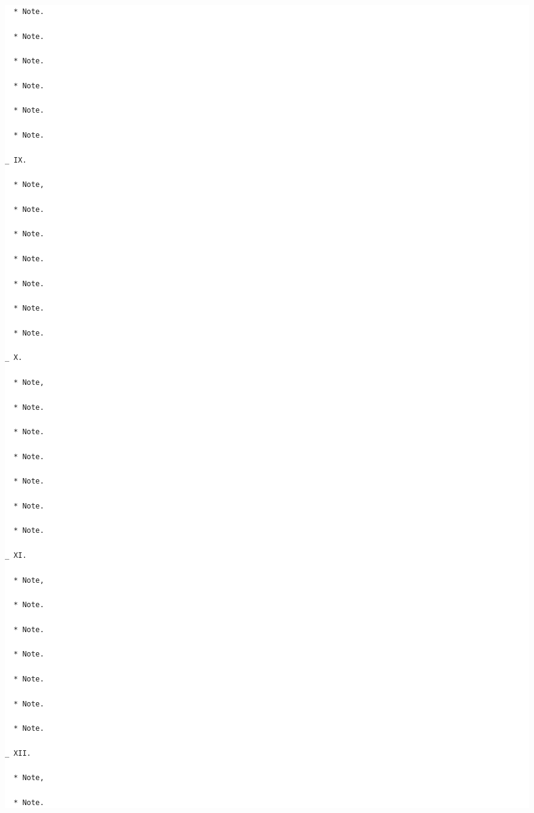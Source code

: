       * Note.

      * Note.

      * Note.

      * Note.

      * Note.

      * Note.

    _ IX.

      * Note,

      * Note.

      * Note.

      * Note.

      * Note.

      * Note.

      * Note.

    _ X.

      * Note,

      * Note.

      * Note.

      * Note.

      * Note.

      * Note.

      * Note.

    _ XI.

      * Note,

      * Note.

      * Note.

      * Note.

      * Note.

      * Note.

      * Note.

    _ XII.

      * Note,

      * Note.

